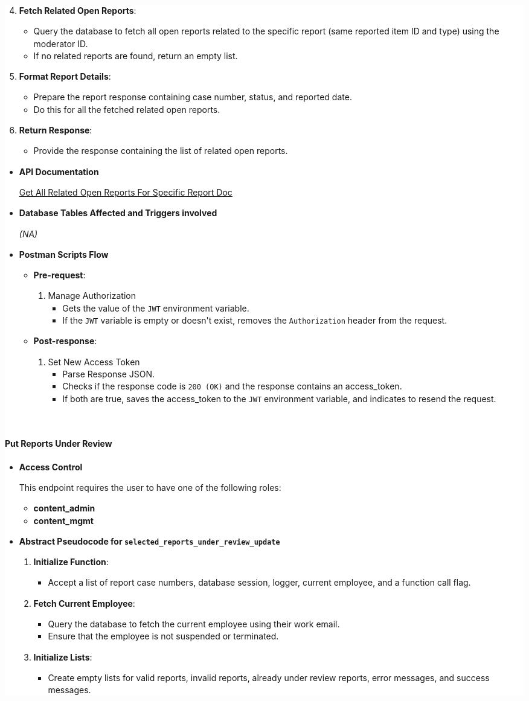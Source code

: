   4. **Fetch Related Open Reports**:  
     - Query the database to fetch all open reports related to the specific report (same reported item ID and type) using the moderator ID.
     - If no related reports are found, return an empty list.

  5. **Format Report Details**:  
     - Prepare the report response containing case number, status, and reported date.
     - Do this for all the fetched related open reports.

  6. **Return Response**:  
     - Provide the response containing the list of related open reports.

- **API Documentation** 

   [Get All Related Open Reports For Specific Report Doc](https://venkatpaik17.github.io/VPKonnect/#tag/Admin/operation/get_all_related_open_reports_for_specific_report_api_v0_admin_reports__case_number__related_get)

- **Database Tables Affected and Triggers involved** 

   *(NA)*

- **Postman Scripts Flow** 
  - **Pre-request**: 
    1. Manage Authorization
       - Gets the value of the `JWT` environment variable.
       - If the `JWT` variable is empty or doesn't exist, removes the `Authorization` header from the request.

  - **Post-response**: 
    1. Set New Access Token
       - Parse Response JSON.
       - Checks if the response code is `200 (OK)` and the response contains an access_token.
       - If both are true, saves the access_token to the `JWT` environment variable, and indicates to resend the request.

<br>

#### Put Reports Under Review

- **Access Control** 

   This endpoint requires the user to have one of the following roles:
   - **content_admin**
   - **content_mgmt**

- **Abstract Pseudocode for `selected_reports_under_review_update`** 

  1. **Initialize Function**:  
     - Accept a list of report case numbers, database session, logger, current employee, and a function call flag.

  2. **Fetch Current Employee**:  
     - Query the database to fetch the current employee using their work email.  
     - Ensure that the employee is not suspended or terminated.

  3. **Initialize Lists**:  
     - Create empty lists for valid reports, invalid reports, already under review reports, error messages, and success messages.
